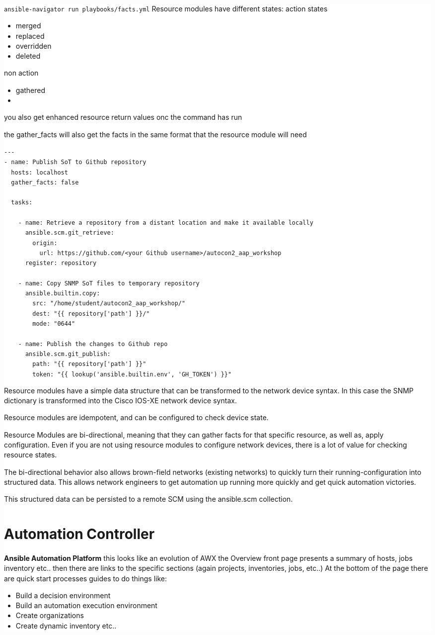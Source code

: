   ```ansible-navigator run playbooks/facts.yml```
Resource modules have different states:
action states
- merged
- replaced
- overridden
- deleted

non action
- gathered
- 

you also get enhanced resource return values onc the command has run

the gather_facts will also get the facts in the same format that the resource module will need

```
---
- name: Publish SoT to Github repository
  hosts: localhost
  gather_facts: false

  tasks:

    - name: Retrieve a repository from a distant location and make it available locally
      ansible.scm.git_retrieve:
        origin:
          url: https://github.com/<your Github username>/autocon2_aap_workshop
      register: repository

    - name: Copy SNMP SoT files to temporary repository
      ansible.builtin.copy:
        src: "/home/student/autocon2_aap_workshop/"
        dest: "{{ repository['path'] }}/"
        mode: "0644"

    - name: Publish the changes to Github repo
      ansible.scm.git_publish:
        path: "{{ repository['path'] }}"
        token: "{{ lookup('ansible.builtin.env', 'GH_TOKEN') }}"
```

Resource modules have a simple data structure that can be transformed to the network device syntax. In this case the SNMP dictionary is transformed into the Cisco IOS-XE network device syntax.

Resource modules are idempotent, and can be configured to check device state.

Resource Modules are bi-directional, meaning that they can gather facts for that specific resource, as well as, apply configuration. Even if you are not using resource modules to configure network devices, there is a lot of value for checking resource states.

The bi-directional behavior also allows brown-field networks (existing networks) to quickly turn their running-configuration into structured data. This allows network engineers to get automation up running more quickly and get quick automation victories.

This structured data can be persisted to a remote SCM using the ansible.scm collection.

# Automation Controller
**Ansible Automation Platform** this looks like an evolution of AWX
the Overview front page presents a summary of hosts, jobs inventory etc..
then there are links to the specific sections (again projects, inventories, jobs, etc..)
At the bottom of the page there are quick start processes guides to do things like:
- Build a decision environment
- Build an automation execution environment
- Create organizations
- Create dynamic inventory etc..
```